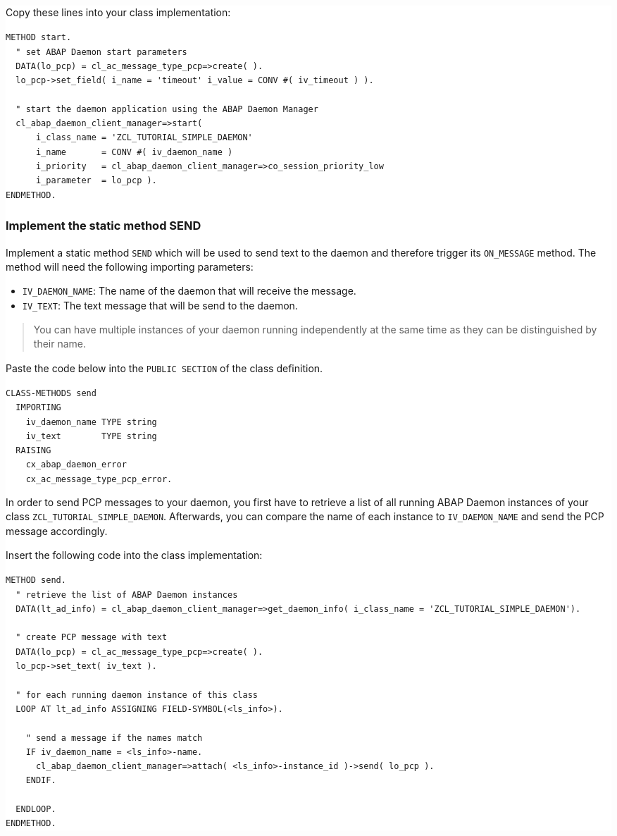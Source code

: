 Copy these lines into your class implementation:

```ABAP
METHOD start.
  " set ABAP Daemon start parameters
  DATA(lo_pcp) = cl_ac_message_type_pcp=>create( ).
  lo_pcp->set_field( i_name = 'timeout' i_value = CONV #( iv_timeout ) ).

  " start the daemon application using the ABAP Daemon Manager
  cl_abap_daemon_client_manager=>start(
      i_class_name = 'ZCL_TUTORIAL_SIMPLE_DAEMON'
      i_name       = CONV #( iv_daemon_name )
      i_priority   = cl_abap_daemon_client_manager=>co_session_priority_low
      i_parameter  = lo_pcp ).
ENDMETHOD.
```


### Implement the static method SEND

Implement a static method `SEND` which will be used to send text to the daemon and therefore trigger its `ON_MESSAGE` method. The method will need the following importing parameters:

- `IV_DAEMON_NAME`: The name of the daemon that will receive the message.
- `IV_TEXT`: The text message that will be send to the daemon.

> You can have multiple instances of your daemon running independently at the same time as they can be distinguished by their name.

Paste the code below into the `PUBLIC SECTION` of the class definition.
```ABAP
CLASS-METHODS send
  IMPORTING
    iv_daemon_name TYPE string
    iv_text        TYPE string
  RAISING
    cx_abap_daemon_error
    cx_ac_message_type_pcp_error.
```

In order to send PCP messages to your daemon, you first have to retrieve a list of all running ABAP Daemon instances of your class `ZCL_TUTORIAL_SIMPLE_DAEMON`. Afterwards, you can compare the name of each instance to `IV_DAEMON_NAME` and send the PCP message accordingly.

Insert the following code into the class implementation:
```ABAP
METHOD send.
  " retrieve the list of ABAP Daemon instances
  DATA(lt_ad_info) = cl_abap_daemon_client_manager=>get_daemon_info( i_class_name = 'ZCL_TUTORIAL_SIMPLE_DAEMON').

  " create PCP message with text
  DATA(lo_pcp) = cl_ac_message_type_pcp=>create( ).
  lo_pcp->set_text( iv_text ).

  " for each running daemon instance of this class
  LOOP AT lt_ad_info ASSIGNING FIELD-SYMBOL(<ls_info>).

    " send a message if the names match
    IF iv_daemon_name = <ls_info>-name.
      cl_abap_daemon_client_manager=>attach( <ls_info>-instance_id )->send( lo_pcp ).
    ENDIF.

  ENDLOOP.
ENDMETHOD.
```
